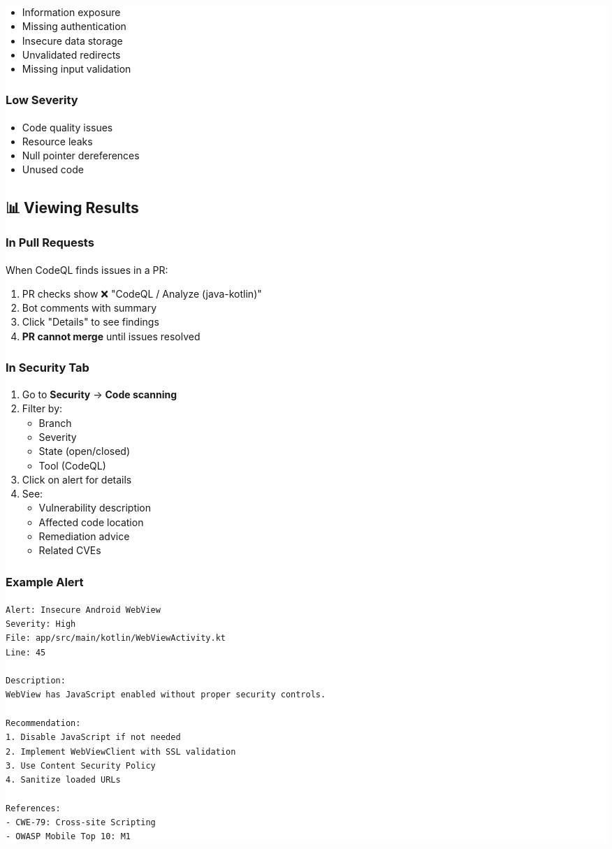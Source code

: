 - Information exposure
- Missing authentication
- Insecure data storage
- Unvalidated redirects
- Missing input validation

### Low Severity

- Code quality issues
- Resource leaks
- Null pointer dereferences
- Unused code

## 📊 Viewing Results

### In Pull Requests

When CodeQL finds issues in a PR:

1. PR checks show ❌ "CodeQL / Analyze (java-kotlin)"
2. Bot comments with summary
3. Click "Details" to see findings
4. **PR cannot merge** until issues resolved

### In Security Tab

1. Go to **Security** → **Code scanning**
2. Filter by:
    - Branch
    - Severity
    - State (open/closed)
    - Tool (CodeQL)
3. Click on alert for details
4. See:
    - Vulnerability description
    - Affected code location
    - Remediation advice
    - Related CVEs

### Example Alert

```
Alert: Insecure Android WebView
Severity: High
File: app/src/main/kotlin/WebViewActivity.kt
Line: 45

Description:
WebView has JavaScript enabled without proper security controls.

Recommendation:
1. Disable JavaScript if not needed
2. Implement WebViewClient with SSL validation
3. Use Content Security Policy
4. Sanitize loaded URLs

References:
- CWE-79: Cross-site Scripting
- OWASP Mobile Top 10: M1
```
